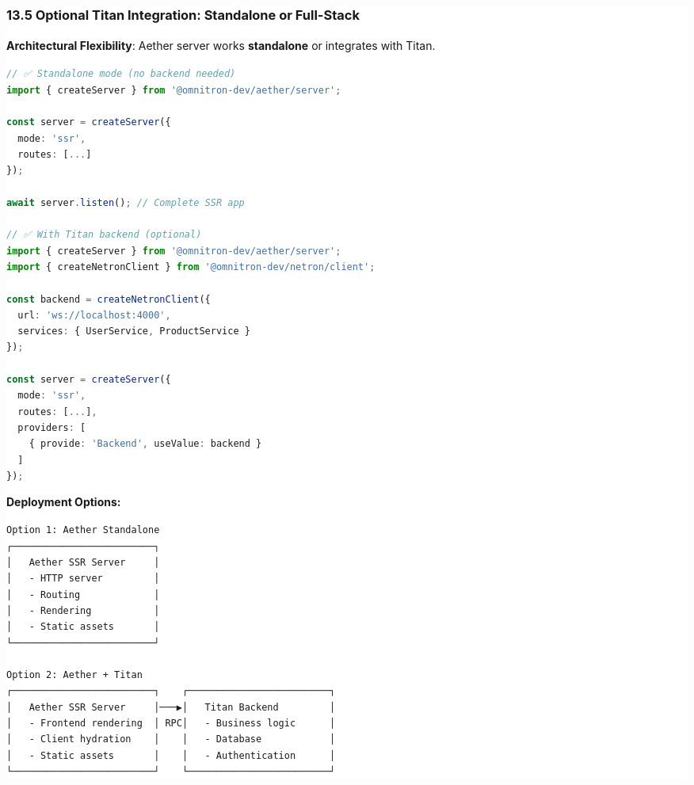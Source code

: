 ### 13.5 Optional Titan Integration: Standalone or Full-Stack

**Architectural Flexibility**: Aether server works **standalone** or integrates with Titan.

```typescript
// ✅ Standalone mode (no backend needed)
import { createServer } from '@omnitron-dev/aether/server';

const server = createServer({
  mode: 'ssr',
  routes: [...]
});

await server.listen(); // Complete SSR app

// ✅ With Titan backend (optional)
import { createServer } from '@omnitron-dev/aether/server';
import { createNetronClient } from '@omnitron-dev/netron/client';

const backend = createNetronClient({
  url: 'ws://localhost:4000',
  services: { UserService, ProductService }
});

const server = createServer({
  mode: 'ssr',
  routes: [...],
  providers: [
    { provide: 'Backend', useValue: backend }
  ]
});
```

**Deployment Options:**

```
Option 1: Aether Standalone
┌─────────────────────────┐
│   Aether SSR Server     │
│   - HTTP server         │
│   - Routing             │
│   - Rendering           │
│   - Static assets       │
└─────────────────────────┘

Option 2: Aether + Titan
┌─────────────────────────┐    ┌─────────────────────────┐
│   Aether SSR Server     │───▶│   Titan Backend         │
│   - Frontend rendering  │ RPC│   - Business logic      │
│   - Client hydration    │    │   - Database            │
│   - Static assets       │    │   - Authentication      │
└─────────────────────────┘    └─────────────────────────┘
```
